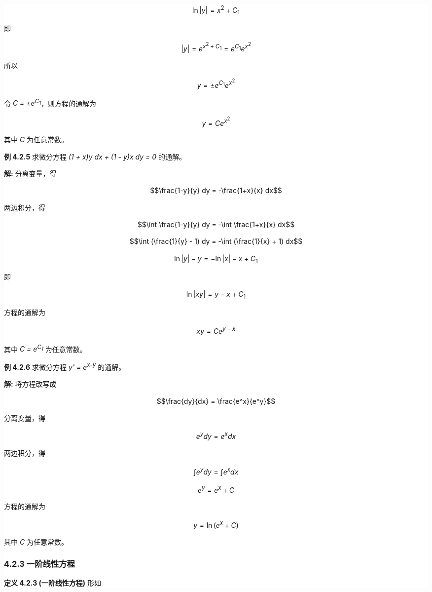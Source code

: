 $$\ln |y| = x^2 + C_1$$

即

$$|y| = e^{x^2 + C_1} = e^{C_1}e^{x^2}$$

所以

$$y = \pm e^{C_1}e^{x^2}$$

令 *C = ±e<sup>C<sub>1</sub></sup>*，则方程的通解为

$$y = Ce^{x^2}$$

其中 *C* 为任意常数。

**例 4.2.5**  求微分方程 *(1 + x)y dx + (1 - y)x dy = 0* 的通解。

**解:**  分离变量，得

$$\frac{1-y}{y} dy = -\frac{1+x}{x} dx$$

两边积分，得

$$\int \frac{1-y}{y} dy = -\int \frac{1+x}{x} dx$$

$$\int (\frac{1}{y} - 1) dy = -\int (\frac{1}{x} + 1) dx$$

$$\ln|y| - y = -\ln|x| - x + C_1$$

即

$$\ln|xy| = y - x + C_1$$

方程的通解为

$$xy = Ce^{y-x}$$

其中 *C = e<sup>C<sub>1</sub></sup>* 为任意常数。

**例 4.2.6**  求微分方程 *y' = e<sup>x-y</sup>* 的通解。

**解:**  将方程改写成

$$\frac{dy}{dx} = \frac{e^x}{e^y}$$

分离变量，得

$$e^y dy = e^x dx$$

两边积分，得

$$\int e^y dy = \int e^x dx$$

$$e^y = e^x + C$$

方程的通解为

$$y = \ln(e^x + C)$$

其中 *C* 为任意常数。

### 4.2.3 一阶线性方程

**定义 4.2.3 (一阶线性方程)**  形如
